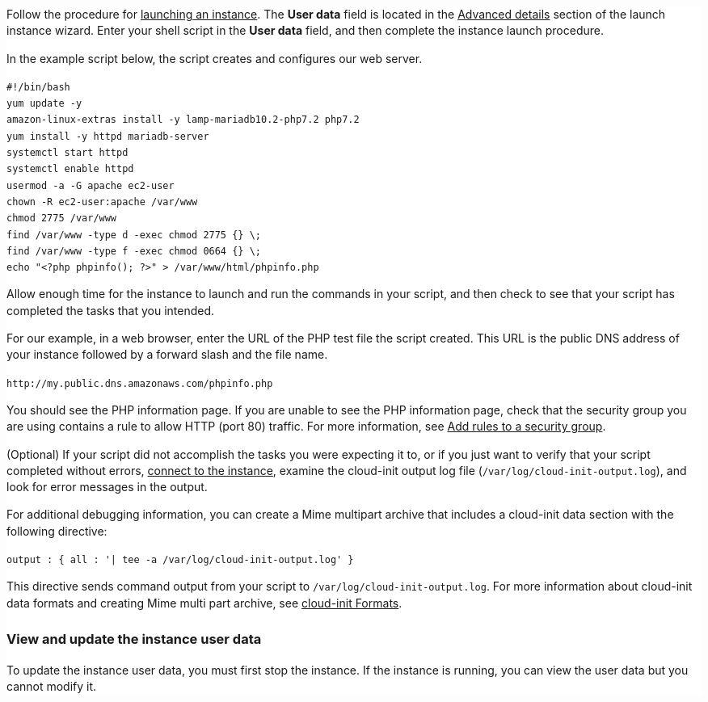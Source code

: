 Follow the procedure for [launching an instance](ec2-launch-instance-wizard.md#liw-launch-instance-with-defined-parameters)\. The **User data** field is located in the [Advanced details](ec2-launch-instance-wizard.md#liw-advanced-details) section of the launch instance wizard\. Enter your shell script in the **User data** field, and then complete the instance launch procedure\.

In the example script below, the script creates and configures our web server\.

```
#!/bin/bash
yum update -y
amazon-linux-extras install -y lamp-mariadb10.2-php7.2 php7.2
yum install -y httpd mariadb-server
systemctl start httpd
systemctl enable httpd
usermod -a -G apache ec2-user
chown -R ec2-user:apache /var/www
chmod 2775 /var/www
find /var/www -type d -exec chmod 2775 {} \;
find /var/www -type f -exec chmod 0664 {} \;
echo "<?php phpinfo(); ?>" > /var/www/html/phpinfo.php
```

Allow enough time for the instance to launch and run the commands in your script, and then check to see that your script has completed the tasks that you intended\.

For our example, in a web browser, enter the URL of the PHP test file the script created\. This URL is the public DNS address of your instance followed by a forward slash and the file name\.

```
http://my.public.dns.amazonaws.com/phpinfo.php
```

You should see the PHP information page\. If you are unable to see the PHP information page, check that the security group you are using contains a rule to allow HTTP \(port 80\) traffic\. For more information, see [Add rules to a security group](working-with-security-groups.md#adding-security-group-rule)\.

\(Optional\) If your script did not accomplish the tasks you were expecting it to, or if you just want to verify that your script completed without errors, [connect to the instance](AccessingInstances.md), examine the cloud\-init output log file \(`/var/log/cloud-init-output.log`\), and look for error messages in the output\. 

For additional debugging information, you can create a Mime multipart archive that includes a cloud\-init data section with the following directive:

```
output : { all : '| tee -a /var/log/cloud-init-output.log' }
```

This directive sends command output from your script to `/var/log/cloud-init-output.log`\. For more information about cloud\-init data formats and creating Mime multi part archive, see [cloud\-init Formats](http://cloudinit.readthedocs.org/en/latest/topics/format.html)\.

### View and update the instance user data<a name="user-data-view-change"></a>

To update the instance user data, you must first stop the instance\. If the instance is running, you can view the user data but you cannot modify it\.
